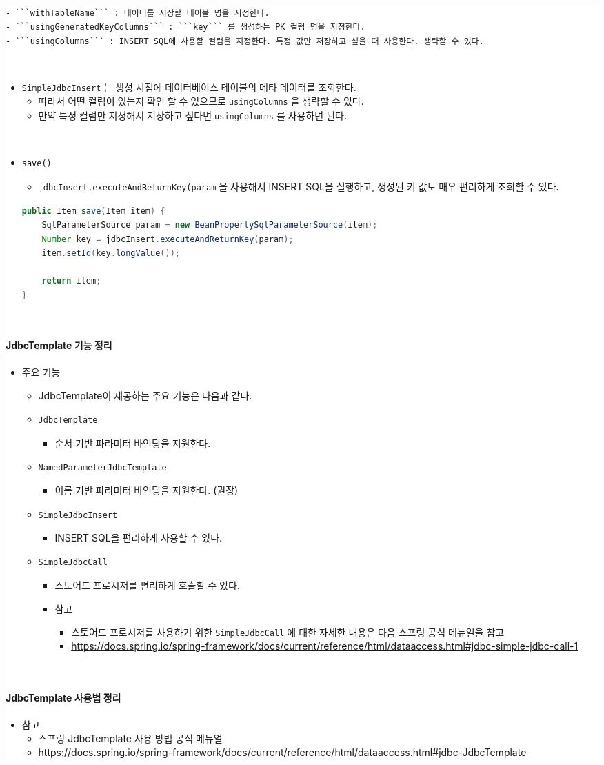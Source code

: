 	- ```withTableName``` : 데이터를 저장할 테이블 명을 지정한다.
	- ```usingGeneratedKeyColumns``` : ```key``` 를 생성하는 PK 컬럼 명을 지정한다.
	- ```usingColumns``` : INSERT SQL에 사용할 컬럼을 지정한다. 특정 값만 저장하고 싶을 때 사용한다. 생략할 수 있다.

<br>

- ```SimpleJdbcInsert``` 는 생성 시점에 데이터베이스 테이블의 메타 데이터를 조회한다. 
	- 따라서 어떤 컬럼이 있는지 확인 할 수 있으므로 ```usingColumns``` 을 생략할 수 있다. 
	- 만약 특정 컬럼만 지정해서 저장하고 싶다면 ```usingColumns``` 를 사용하면 된다.

<br>

- ```save()```
	- ```jdbcInsert.executeAndReturnKey(param``` 을 사용해서 INSERT SQL을 실행하고, 생성된 키 값도 매우 편리하게 조회할 수 있다.

	```java
	public Item save(Item item) {
		SqlParameterSource param = new BeanPropertySqlParameterSource(item);
		Number key = jdbcInsert.executeAndReturnKey(param);
		item.setId(key.longValue());
		
		return item;
	}
	```

<br>

#### JdbcTemplate 기능 정리

- 주요 기능
	- JdbcTemplate이 제공하는 주요 기능은 다음과 같다.
	
	- ```JdbcTemplate```
		- 순서 기반 파라미터 바인딩을 지원한다.
		
	- ```NamedParameterJdbcTemplate```
		- 이름 기반 파라미터 바인딩을 지원한다. (권장)
		
	- ```SimpleJdbcInsert```
		- INSERT SQL을 편리하게 사용할 수 있다.
		
	- ```SimpleJdbcCall```
		- 스토어드 프로시저를 편리하게 호출할 수 있다.
		
		- 참고
			- 스토어드 프로시저를 사용하기 위한 ```SimpleJdbcCall``` 에 대한 자세한 내용은 다음 스프링 공식 메뉴얼을 참고
			- https://docs.spring.io/spring-framework/docs/current/reference/html/dataaccess.html#jdbc-simple-jdbc-call-1

<br>

#### JdbcTemplate 사용법 정리

- 참고
	- 스프링 JdbcTemplate 사용 방법 공식 메뉴얼
	- https://docs.spring.io/spring-framework/docs/current/reference/html/dataaccess.html#jdbc-JdbcTemplate

